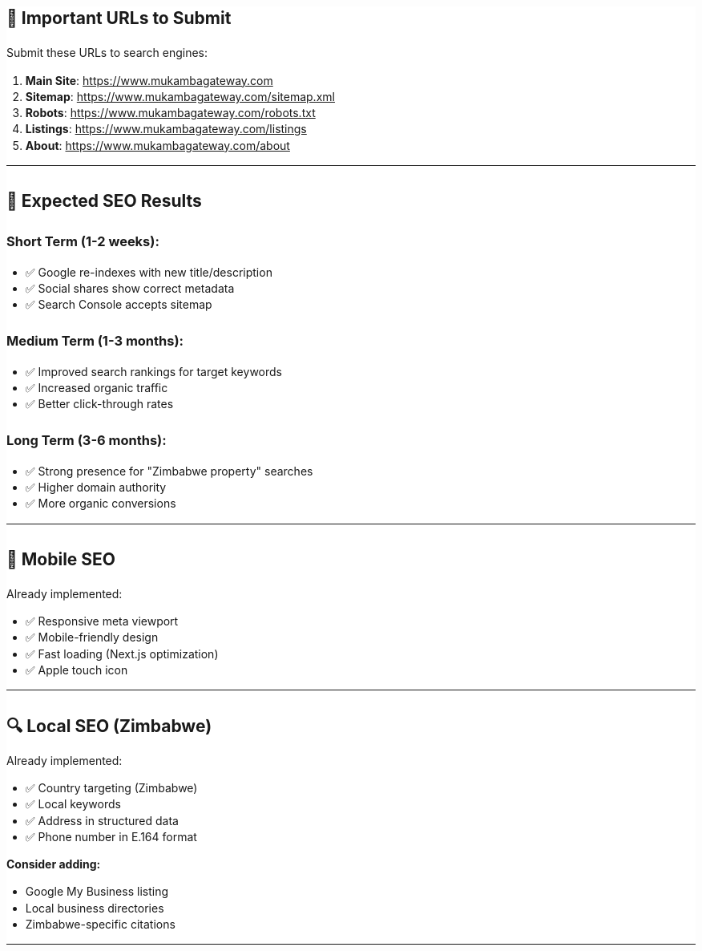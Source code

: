 
## 🔗 Important URLs to Submit

Submit these URLs to search engines:

1. **Main Site**: https://www.mukambagateway.com
2. **Sitemap**: https://www.mukambagateway.com/sitemap.xml
3. **Robots**: https://www.mukambagateway.com/robots.txt
4. **Listings**: https://www.mukambagateway.com/listings
5. **About**: https://www.mukambagateway.com/about

---

## 🎯 Expected SEO Results

### Short Term (1-2 weeks):
- ✅ Google re-indexes with new title/description
- ✅ Social shares show correct metadata
- ✅ Search Console accepts sitemap

### Medium Term (1-3 months):
- ✅ Improved search rankings for target keywords
- ✅ Increased organic traffic
- ✅ Better click-through rates

### Long Term (3-6 months):
- ✅ Strong presence for "Zimbabwe property" searches
- ✅ Higher domain authority
- ✅ More organic conversions

---

## 📱 Mobile SEO

Already implemented:
- ✅ Responsive meta viewport
- ✅ Mobile-friendly design
- ✅ Fast loading (Next.js optimization)
- ✅ Apple touch icon

---

## 🔍 Local SEO (Zimbabwe)

Already implemented:
- ✅ Country targeting (Zimbabwe)
- ✅ Local keywords
- ✅ Address in structured data
- ✅ Phone number in E.164 format

**Consider adding:**
- Google My Business listing
- Local business directories
- Zimbabwe-specific citations

---